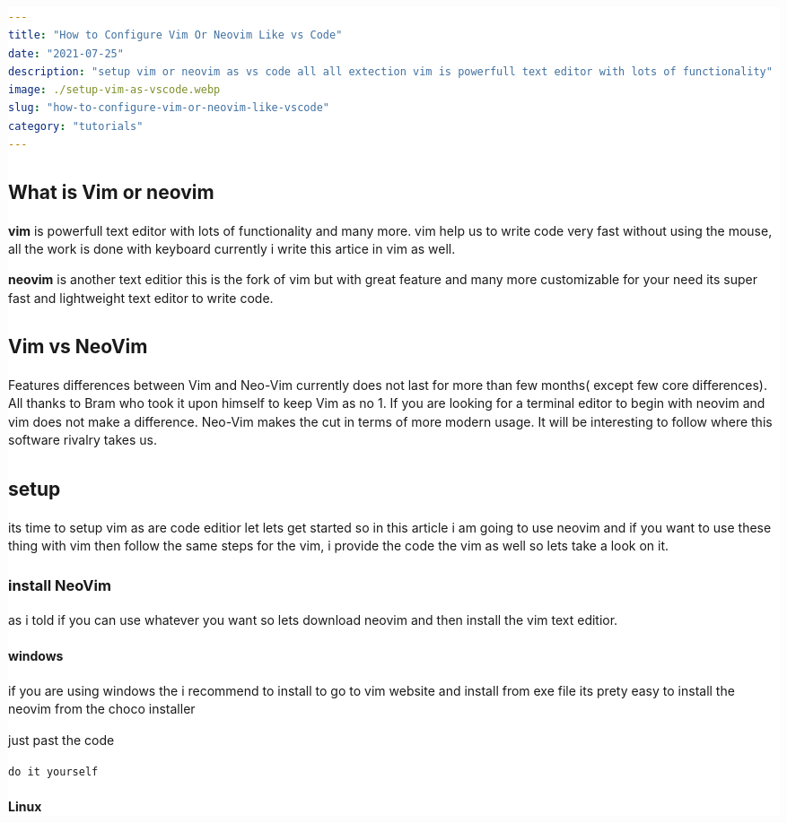```yaml
---
title: "How to Configure Vim Or Neovim Like vs Code"
date: "2021-07-25"
description: "setup vim or neovim as vs code all all extection vim is powerfull text editor with lots of functionality"
image: ./setup-vim-as-vscode.webp
slug: "how-to-configure-vim-or-neovim-like-vscode"
category: "tutorials"
---
```


## What is Vim or neovim

**vim** is powerfull text editor with lots of functionality and many more. vim help us to write code very fast without using the mouse, all the work is done with keyboard currently i write this artice in vim as well.

**neovim** is another text editior this is the fork of vim but with great feature and many more customizable for your need its super fast and lightweight text editor to write code.

## Vim vs NeoVim

Features differences between Vim and Neo-Vim currently does not last for more than few months( except few core differences). All thanks to Bram who took it upon himself to keep Vim as no 1. If you are looking for a terminal editor to begin with neovim and vim does not make a difference. Neo-Vim makes the cut in terms of more modern usage. It will be interesting to follow where this software rivalry takes us.

## setup

its time to setup vim as are code editior let lets get started so in this article i am going to use neovim and if you want to use these thing with vim then follow the same steps for the vim, i provide the code the vim as well
so lets take a look on it.

### install NeoVim

as i told if you can use whatever you want so lets download neovim and then install the vim text editior.

#### windows

if you are using windows the i recommend to install to go to vim website and install from exe file its prety easy to install the neovim from the choco installer

just past the code

```text
do it yourself
```

#### Linux
